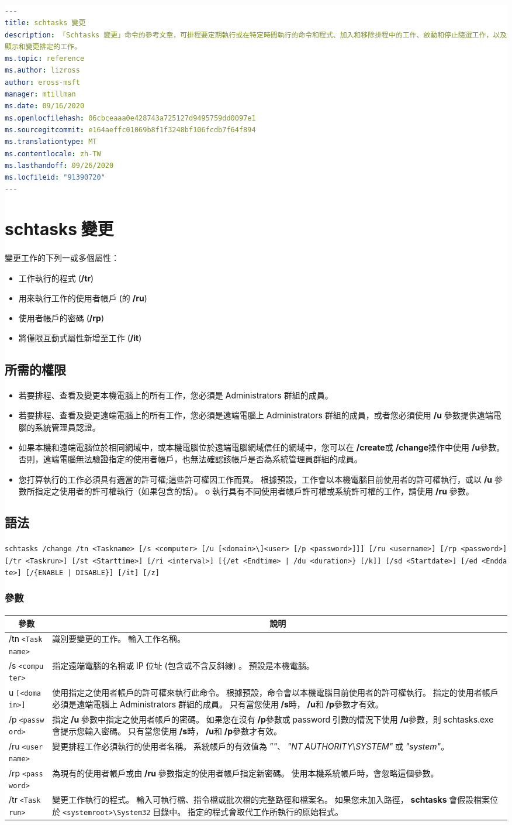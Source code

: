 ```yaml
---
title: schtasks 變更
description: 「Schtasks 變更」命令的參考文章，可排程要定期執行或在特定時間執行的命令和程式、加入和移除排程中的工作、啟動和停止隨選工作，以及顯示和變更排定的工作。
ms.topic: reference
ms.author: lizross
author: eross-msft
manager: mtillman
ms.date: 09/16/2020
ms.openlocfilehash: 06cbceaaa0e428743a725127d9495759dd0097e1
ms.sourcegitcommit: e164aeffc01069b8f1f3248bf106fcdb7f64f894
ms.translationtype: MT
ms.contentlocale: zh-TW
ms.lasthandoff: 09/26/2020
ms.locfileid: "91390720"
---
```

# <a name="schtasks-change"></a>schtasks 變更

變更工作的下列一或多個屬性：

- 工作執行的程式 (**/tr**) 

- 用來執行工作的使用者帳戶 (的 **/ru**) 

- 使用者帳戶的密碼 (**/rp**) 

- 將僅限互動式屬性新增至工作 (**/it**) 

## <a name="required-permissions"></a>所需的權限

- 若要排程、查看及變更本機電腦上的所有工作，您必須是 Administrators 群組的成員。

- 若要排程、查看及變更遠端電腦上的所有工作，您必須是遠端電腦上 Administrators 群組的成員，或者您必須使用 **/u** 參數提供遠端電腦的系統管理員認證。

- 如果本機和遠端電腦位於相同網域中，或本機電腦位於遠端電腦網域信任的網域中，您可以在 **/create**或 **/change**操作中使用 **/u**參數。 否則，遠端電腦無法驗證指定的使用者帳戶，也無法確認該帳戶是否為系統管理員群組的成員。

- 您打算執行的工作必須具有適當的許可權;這些許可權因工作而異。 根據預設，工作會以本機電腦目前使用者的許可權執行，或以 **/u** 參數所指定之使用者的許可權執行（如果包含的話）。 o 執行具有不同使用者帳戶許可權或系統許可權的工作，請使用 **/ru** 參數。

## <a name="syntax"></a>語法

```
schtasks /change /tn <Taskname> [/s <computer> [/u [<domain>\]<user> [/p <password>]]] [/ru <username>] [/rp <password>] [/tr <Taskrun>] [/st <Starttime>] [/ri <interval>] [{/et <Endtime> | /du <duration>} [/k]] [/sd <Startdate>] [/ed <Enddate>] [/{ENABLE | DISABLE}] [/it] [/z]
```

### <a name="parameters"></a>參數

| 參數 | 說明 |
|--|--|
| /tn `<Taskname>` | 識別要變更的工作。 輸入工作名稱。 |
| /s `<computer>` | 指定遠端電腦的名稱或 IP 位址 (包含或不含反斜線) 。 預設是本機電腦。 |
| u `[<domain>]` | 使用指定之使用者帳戶的許可權來執行此命令。 根據預設，命令會以本機電腦目前使用者的許可權執行。 指定的使用者帳戶必須是遠端電腦上 Administrators 群組的成員。 只有當您使用 **/s**時， **/u**和 **/p**參數才有效。 |
| /p `<password>` | 指定 **/u** 參數中指定之使用者帳戶的密碼。 如果您在沒有 **/p**參數或 password 引數的情況下使用 **/u**參數，則 schtasks.exe 會提示您輸入密碼。 只有當您使用 **/s**時， **/u**和 **/p**參數才有效。 |
| /ru `<username>` | 變更排程工作必須執行的使用者名稱。 系統帳戶的有效值為 *""*、 *"NT AUTHORITY\SYSTEM"* 或 *"system"*。 |
| /rp `<password>` | 為現有的使用者帳戶或由 **/ru** 參數指定的使用者帳戶指定新密碼。 使用本機系統帳戶時，會忽略這個參數。 |
| /tr `<Taskrun>` | 變更工作執行的程式。 輸入可執行檔、指令檔或批次檔的完整路徑和檔案名。 如果您未加入路徑， **schtasks** 會假設檔案位於 `<systemroot>\System32` 目錄中。 指定的程式會取代工作所執行的原始程式。 |